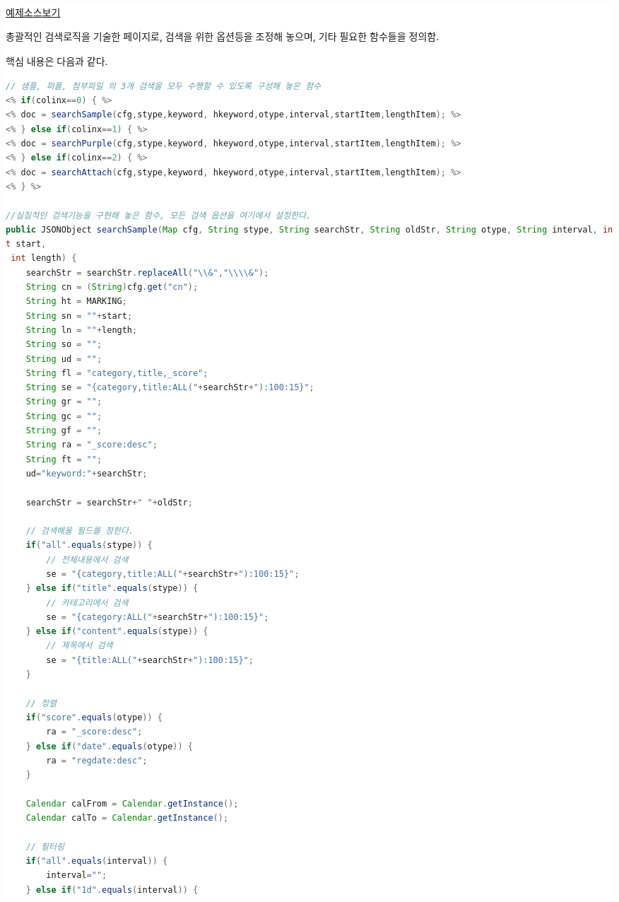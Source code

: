 [예제소스보기](https://raw.githubusercontent.com/fastcat-co/fastcat-manuals/master/fastcatsearch/dev-jsp/ko/sample.zip)

총괄적인 검색로직을 기술한 페이지로, 검색을 위한 옵션등을 조정해 놓으며, 기타 필요한 함수들을 정의함.

핵심 내용은 다음과 같다.

```java
// 샘플, 퍼플, 첨부파일 의 3개 검색을 모두 수행할 수 있도록 구성해 놓은 함수
<% if(colinx==0) { %>
<% doc = searchSample(cfg,stype,keyword, hkeyword,otype,interval,startItem,lengthItem); %>
<% } else if(colinx==1) { %>
<% doc = searchPurple(cfg,stype,keyword, hkeyword,otype,interval,startItem,lengthItem); %>
<% } else if(colinx==2) { %>
<% doc = searchAttach(cfg,stype,keyword, hkeyword,otype,interval,startItem,lengthItem); %>
<% } %>
 
//실질적인 검색기능을 구현해 놓은 함수, 모든 검색 옵션을 여기에서 설정한다.
public JSONObject searchSample(Map cfg, String stype, String searchStr, String oldStr, String otype, String interval, int start,
 int length) {
    searchStr = searchStr.replaceAll("\\&","\\\\&");
    String cn = (String)cfg.get("cn");
    String ht = MARKING;
    String sn = ""+start;
    String ln = ""+length;
    String so = "";
    String ud = "";
    String fl = "category,title,_score";
    String se = "{category,title:ALL("+searchStr+"):100:15}";
    String gr = "";
    String gc = "";
    String gf = "";
    String ra = "_score:desc";
    String ft = "";
    ud="keyword:"+searchStr;
 
    searchStr = searchStr+" "+oldStr;
    
    // 검색해올 필드를 정한다.
    if("all".equals(stype)) {
        // 전체내용에서 검색
        se = "{category,title:ALL("+searchStr+"):100:15}";
    } else if("title".equals(stype)) {
        // 카테고리에서 검색
        se = "{category:ALL("+searchStr+"):100:15}";
    } else if("content".equals(stype)) {
        // 제목에서 검색
        se = "{title:ALL("+searchStr+"):100:15}";
    }
    
    // 정렬
    if("score".equals(otype)) {
        ra = "_score:desc";
    } else if("date".equals(otype)) {
        ra = "regdate:desc";
    }
 
    Calendar calFrom = Calendar.getInstance();
    Calendar calTo = Calendar.getInstance();
 
    // 필터링
    if("all".equals(interval)) {
        interval="";
    } else if("1d".equals(interval)) {
```